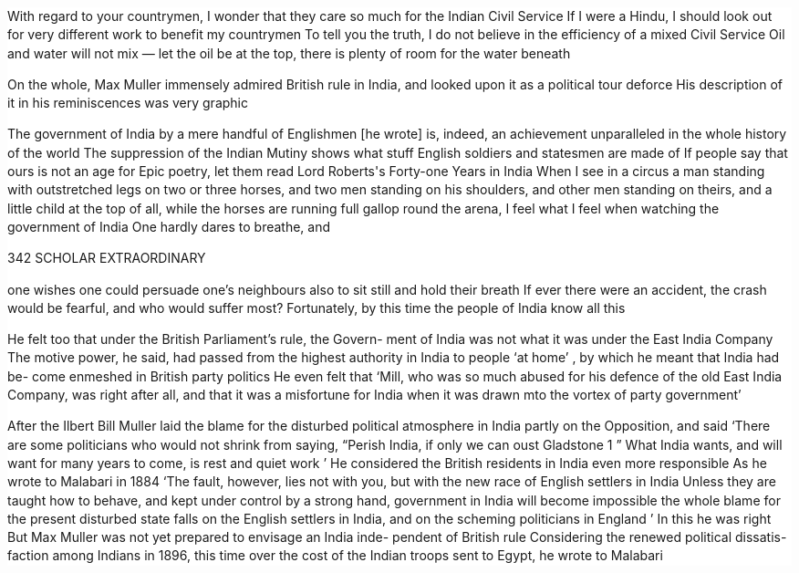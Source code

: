 With regard to your countrymen, I wonder that they care so much for 
the Indian Civil Service If I were a Hindu, I should look out for very 
different work to benefit my countrymen To tell you the truth, I do 
not believe in the efficiency of a mixed Civil Service Oil and water will 
not mix — let the oil be at the top, there is plenty of room for the water 
beneath 

On the whole, Max Muller immensely admired British rule in India, 
and looked upon it as a political tour deforce His description of it in 
his reminiscences was very graphic 

The government of India by a mere handful of Englishmen [he wrote] 
is, indeed, an achievement unparalleled in the whole history of the 
world The suppression of the Indian Mutiny shows what stuff English 
soldiers and statesmen are made of If people say that ours is not an 
age for Epic poetry, let them read Lord Roberts's Forty-one Years in 
India When I see in a circus a man standing with outstretched legs on 
two or three horses, and two men standing on his shoulders, and other 
men standing on theirs, and a little child at the top of all, while the 
horses are running full gallop round the arena, I feel what I feel when 
watching the government of India One hardly dares to breathe, and 



342 SCHOLAR EXTRAORDINARY 

one wishes one could persuade one’s neighbours also to sit still and 
hold their breath If ever there were an accident, the crash would be 
fearful, and who would suffer most? Fortunately, by this time the 
people of India know all this 

He felt too that under the British Parliament’s rule, the Govern- 
ment of India was not what it was under the East India Company 
The motive power, he said, had passed from the highest authority in 
India to people ‘at home’ , by which he meant that India had be- 
come enmeshed in British party politics He even felt that ‘Mill, 
who was so much abused for his defence of the old East India 
Company, was right after all, and that it was a misfortune for India 
when it was drawn mto the vortex of party government’ 

After the Ilbert Bill Muller laid the blame for the disturbed 
political atmosphere in India partly on the Opposition, and said 
‘There are some politicians who would not shrink from saying, 
“Perish India, if only we can oust Gladstone 1 ” What India wants, 
and will want for many years to come, is rest and quiet work ’ He 
considered the British residents in India even more responsible 
As he wrote to Malabari in 1884 ‘The fault, however, lies not with 
you, but with the new race of English settlers in India Unless they 
are taught how to behave, and kept under control by a strong hand, 
government in India will become impossible the whole blame 
for the present disturbed state falls on the English settlers in India, 
and on the scheming politicians in England ’ In this he was right 
But Max Muller was not yet prepared to envisage an India inde- 
pendent of British rule Considering the renewed political dissatis- 
faction among Indians in 1896, this time over the cost of the Indian 
troops sent to Egypt, he wrote to Malabari 
